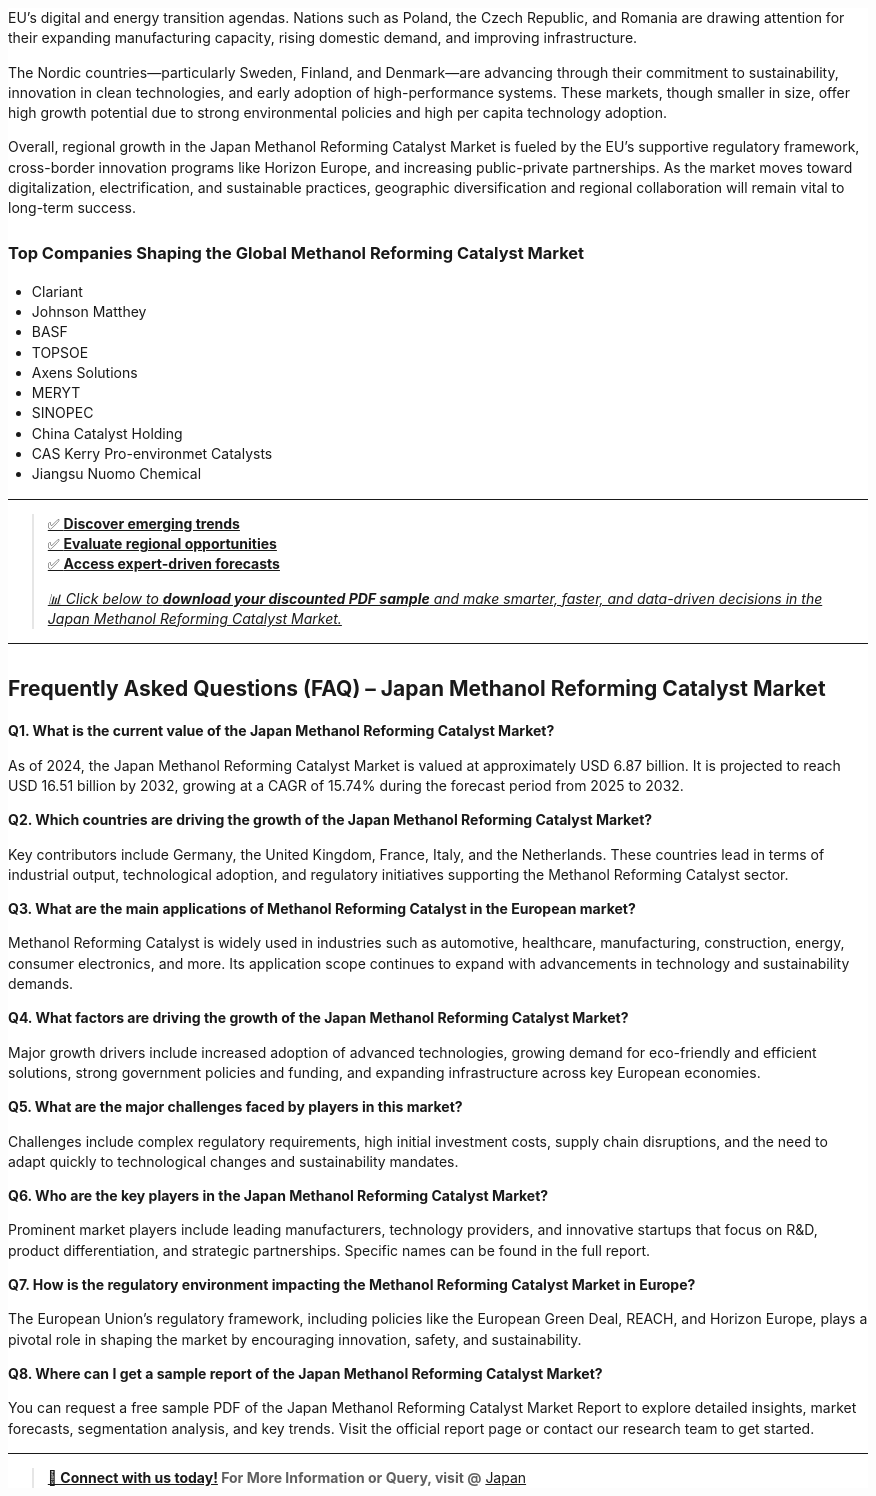EU&rsquo;s digital and energy transition agendas. Nations such as Poland, the Czech Republic, and Romania are drawing attention for their expanding manufacturing capacity, rising domestic demand, and improving infrastructure.</p><p>The Nordic countries&mdash;particularly Sweden, Finland, and Denmark&mdash;are advancing through their commitment to sustainability, innovation in clean technologies, and early adoption of high-performance systems. These markets, though smaller in size, offer high growth potential due to strong environmental policies and high per capita technology adoption.</p><p>Overall, regional growth in the Japan Methanol Reforming Catalyst Market is fueled by the EU&rsquo;s supportive regulatory framework, cross-border innovation programs like Horizon Europe, and increasing public-private partnerships. As the market moves toward digitalization, electrification, and sustainable practices, geographic diversification and regional collaboration will remain vital to long-term success.</p><p><h3>Top Companies Shaping the Global Methanol Reforming Catalyst Market </h3><ul><li>Clariant</li><li>Johnson Matthey</li><li>BASF</li><li>TOPSOE</li><li>Axens Solutions</li><li>MERYT</li><li>SINOPEC</li><li>China Catalyst Holding</li><li>CAS Kerry Pro-environmet Catalysts</li><li>Jiangsu Nuomo Chemical</li></ul></p><hr /><blockquote><p><a href="https://www.marketresearchintellect.com/ask-for-discount/?rid=1063109&amp;amp;utm_source=Github-JP&amp;amp;utm_medium=841">✅ <strong data-start="617" data-end="645">Discover emerging trends</strong></a><br data-start="645" data-end="648" /><a href="https://www.marketresearchintellect.com/ask-for-discount/?rid=1063109&amp;amp;utm_source=Github-JP&amp;amp;utm_medium=841"> ✅ <strong data-start="650" data-end="685">Evaluate regional opportunities</strong></a><br data-start="685" data-end="688" /><a href="https://www.marketresearchintellect.com/ask-for-discount/?rid=1063109&amp;amp;utm_source=Github-JP&amp;amp;utm_medium=841"> ✅ <strong data-start="690" data-end="724">Access expert-driven forecasts</strong></a></p><p class="" data-start="728" data-end="864"><em><a href="https://www.marketresearchintellect.com/ask-for-discount/?rid=1063109&amp;amp;utm_source=Github-JP&amp;amp;utm_medium=841">📊 Click below to <strong data-start="746" data-end="785">download your discounted PDF sample</strong> and make smarter, faster, and data-driven decisions in the Japan Methanol Reforming Catalyst Market.</a></em></p></blockquote><hr /><h2>Frequently Asked Questions (FAQ) &ndash; Japan Methanol Reforming Catalyst Market</h2><p><strong>Q1. What is the current value of the Japan Methanol Reforming Catalyst Market?</strong></p><p>As of 2024, the Japan Methanol Reforming Catalyst Market is valued at approximately USD 6.87 billion. It is projected to reach USD 16.51 billion by 2032, growing at a CAGR of 15.74% during the forecast period from 2025 to 2032.</p><p><strong>Q2. Which countries are driving the growth of the Japan Methanol Reforming Catalyst Market?</strong></p><p>Key contributors include Germany, the United Kingdom, France, Italy, and the Netherlands. These countries lead in terms of industrial output, technological adoption, and regulatory initiatives supporting the Methanol Reforming Catalyst sector.</p><p><strong>Q3. What are the main applications of Methanol Reforming Catalyst in the European market?</strong></p><p>Methanol Reforming Catalyst is widely used in industries such as automotive, healthcare, manufacturing, construction, energy, consumer electronics, and more. Its application scope continues to expand with advancements in technology and sustainability demands.</p><p><strong>Q4. What factors are driving the growth of the Japan Methanol Reforming Catalyst Market?</strong></p><p>Major growth drivers include increased adoption of advanced technologies, growing demand for eco-friendly and efficient solutions, strong government policies and funding, and expanding infrastructure across key European economies.</p><p><strong>Q5. What are the major challenges faced by players in this market?</strong></p><p>Challenges include complex regulatory requirements, high initial investment costs, supply chain disruptions, and the need to adapt quickly to technological changes and sustainability mandates.</p><p><strong>Q6. Who are the key players in the Japan Methanol Reforming Catalyst Market?</strong></p><p>Prominent market players include leading manufacturers, technology providers, and innovative startups that focus on R&amp;D, product differentiation, and strategic partnerships. Specific names can be found in the full report.</p><p><strong>Q7. How is the regulatory environment impacting the Methanol Reforming Catalyst Market in Europe?</strong></p><p>The European Union&rsquo;s regulatory framework, including policies like the European Green Deal, REACH, and Horizon Europe, plays a pivotal role in shaping the market by encouraging innovation, safety, and sustainability.</p><p><strong>Q8. Where can I get a sample report of the Japan Methanol Reforming Catalyst Market?</strong></p><p>You can request a free sample PDF of the Japan Methanol Reforming Catalyst Market Report to explore detailed insights, market forecasts, segmentation analysis, and key trends. Visit the official report page or contact our research team to get started.</p><hr /><blockquote><p><span class="font-[700]"><strong><a href="https://www.marketresearchintellect.com/product/methanol-reforming-catalyst-market/?utm_source=Linkedin&utm_medium=841">📩 Connect with us today!</a> For More Information or Query, visit&nbsp;@</strong>&nbsp;</span><span class="font-[700]"><a href="https://www.marketresearchintellect.com/product/methanol-reforming-catalyst-market/?utm_source=Linkedin&utm_medium=841" target="_blank" data-tracking-control-name="article-ssr-frontend-pulse_little-text-block" data-tracking-will-navigate="" data-test-link="">Japan